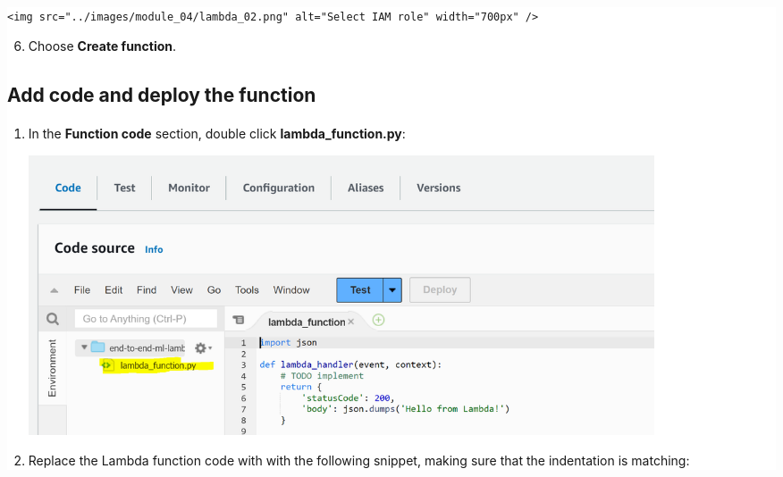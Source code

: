     <img src="../images/module_04/lambda_02.png" alt="Select IAM role" width="700px" />

6. Choose **Create function**.

## Add code and deploy the function

1. In the **Function code** section, double click **lambda_function.py**:

    <img src="../images/module_04/lambda_03.png" alt="Lambda code" width="700px" />

2. Replace the Lambda function code with with the following snippet, making sure that the indentation is matching:
